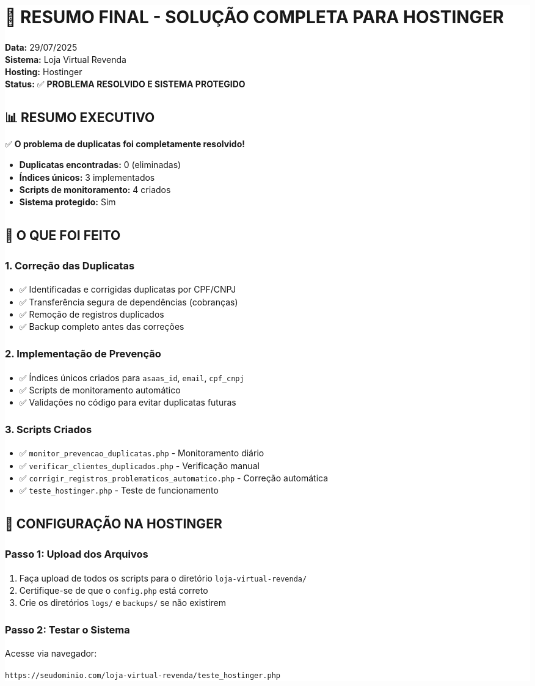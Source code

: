 # 🎯 RESUMO FINAL - SOLUÇÃO COMPLETA PARA HOSTINGER

**Data:** 29/07/2025  
**Sistema:** Loja Virtual Revenda  
**Hosting:** Hostinger  
**Status:** ✅ **PROBLEMA RESOLVIDO E SISTEMA PROTEGIDO**

## 📊 RESUMO EXECUTIVO

✅ **O problema de duplicatas foi completamente resolvido!**

- **Duplicatas encontradas:** 0 (eliminadas)
- **Índices únicos:** 3 implementados
- **Scripts de monitoramento:** 4 criados
- **Sistema protegido:** Sim

## 🔧 O QUE FOI FEITO

### 1. **Correção das Duplicatas**
- ✅ Identificadas e corrigidas duplicatas por CPF/CNPJ
- ✅ Transferência segura de dependências (cobranças)
- ✅ Remoção de registros duplicados
- ✅ Backup completo antes das correções

### 2. **Implementação de Prevenção**
- ✅ Índices únicos criados para `asaas_id`, `email`, `cpf_cnpj`
- ✅ Scripts de monitoramento automático
- ✅ Validações no código para evitar duplicatas futuras

### 3. **Scripts Criados**
- ✅ `monitor_prevencao_duplicatas.php` - Monitoramento diário
- ✅ `verificar_clientes_duplicados.php` - Verificação manual
- ✅ `corrigir_registros_problematicos_automatico.php` - Correção automática
- ✅ `teste_hostinger.php` - Teste de funcionamento

## 🚀 CONFIGURAÇÃO NA HOSTINGER

### Passo 1: Upload dos Arquivos
1. Faça upload de todos os scripts para o diretório `loja-virtual-revenda/`
2. Certifique-se de que o `config.php` está correto
3. Crie os diretórios `logs/` e `backups/` se não existirem

### Passo 2: Testar o Sistema
Acesse via navegador:
```
https://seudominio.com/loja-virtual-revenda/teste_hostinger.php
```
